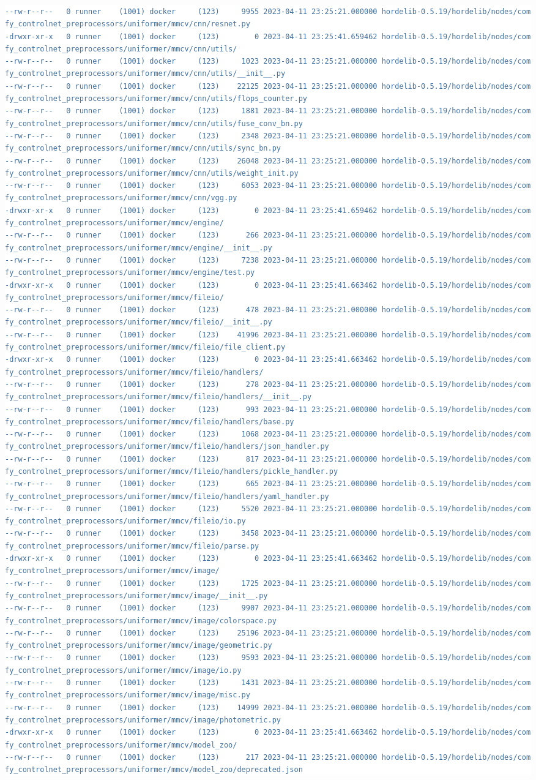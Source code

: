 ```diff
--rw-r--r--   0 runner    (1001) docker     (123)     9955 2023-04-11 23:25:21.000000 hordelib-0.5.19/hordelib/nodes/comfy_controlnet_preprocessors/uniformer/mmcv/cnn/resnet.py
-drwxr-xr-x   0 runner    (1001) docker     (123)        0 2023-04-11 23:25:41.659462 hordelib-0.5.19/hordelib/nodes/comfy_controlnet_preprocessors/uniformer/mmcv/cnn/utils/
--rw-r--r--   0 runner    (1001) docker     (123)     1023 2023-04-11 23:25:21.000000 hordelib-0.5.19/hordelib/nodes/comfy_controlnet_preprocessors/uniformer/mmcv/cnn/utils/__init__.py
--rw-r--r--   0 runner    (1001) docker     (123)    22125 2023-04-11 23:25:21.000000 hordelib-0.5.19/hordelib/nodes/comfy_controlnet_preprocessors/uniformer/mmcv/cnn/utils/flops_counter.py
--rw-r--r--   0 runner    (1001) docker     (123)     1881 2023-04-11 23:25:21.000000 hordelib-0.5.19/hordelib/nodes/comfy_controlnet_preprocessors/uniformer/mmcv/cnn/utils/fuse_conv_bn.py
--rw-r--r--   0 runner    (1001) docker     (123)     2348 2023-04-11 23:25:21.000000 hordelib-0.5.19/hordelib/nodes/comfy_controlnet_preprocessors/uniformer/mmcv/cnn/utils/sync_bn.py
--rw-r--r--   0 runner    (1001) docker     (123)    26048 2023-04-11 23:25:21.000000 hordelib-0.5.19/hordelib/nodes/comfy_controlnet_preprocessors/uniformer/mmcv/cnn/utils/weight_init.py
--rw-r--r--   0 runner    (1001) docker     (123)     6053 2023-04-11 23:25:21.000000 hordelib-0.5.19/hordelib/nodes/comfy_controlnet_preprocessors/uniformer/mmcv/cnn/vgg.py
-drwxr-xr-x   0 runner    (1001) docker     (123)        0 2023-04-11 23:25:41.659462 hordelib-0.5.19/hordelib/nodes/comfy_controlnet_preprocessors/uniformer/mmcv/engine/
--rw-r--r--   0 runner    (1001) docker     (123)      266 2023-04-11 23:25:21.000000 hordelib-0.5.19/hordelib/nodes/comfy_controlnet_preprocessors/uniformer/mmcv/engine/__init__.py
--rw-r--r--   0 runner    (1001) docker     (123)     7238 2023-04-11 23:25:21.000000 hordelib-0.5.19/hordelib/nodes/comfy_controlnet_preprocessors/uniformer/mmcv/engine/test.py
-drwxr-xr-x   0 runner    (1001) docker     (123)        0 2023-04-11 23:25:41.663462 hordelib-0.5.19/hordelib/nodes/comfy_controlnet_preprocessors/uniformer/mmcv/fileio/
--rw-r--r--   0 runner    (1001) docker     (123)      478 2023-04-11 23:25:21.000000 hordelib-0.5.19/hordelib/nodes/comfy_controlnet_preprocessors/uniformer/mmcv/fileio/__init__.py
--rw-r--r--   0 runner    (1001) docker     (123)    41996 2023-04-11 23:25:21.000000 hordelib-0.5.19/hordelib/nodes/comfy_controlnet_preprocessors/uniformer/mmcv/fileio/file_client.py
-drwxr-xr-x   0 runner    (1001) docker     (123)        0 2023-04-11 23:25:41.663462 hordelib-0.5.19/hordelib/nodes/comfy_controlnet_preprocessors/uniformer/mmcv/fileio/handlers/
--rw-r--r--   0 runner    (1001) docker     (123)      278 2023-04-11 23:25:21.000000 hordelib-0.5.19/hordelib/nodes/comfy_controlnet_preprocessors/uniformer/mmcv/fileio/handlers/__init__.py
--rw-r--r--   0 runner    (1001) docker     (123)      993 2023-04-11 23:25:21.000000 hordelib-0.5.19/hordelib/nodes/comfy_controlnet_preprocessors/uniformer/mmcv/fileio/handlers/base.py
--rw-r--r--   0 runner    (1001) docker     (123)     1068 2023-04-11 23:25:21.000000 hordelib-0.5.19/hordelib/nodes/comfy_controlnet_preprocessors/uniformer/mmcv/fileio/handlers/json_handler.py
--rw-r--r--   0 runner    (1001) docker     (123)      817 2023-04-11 23:25:21.000000 hordelib-0.5.19/hordelib/nodes/comfy_controlnet_preprocessors/uniformer/mmcv/fileio/handlers/pickle_handler.py
--rw-r--r--   0 runner    (1001) docker     (123)      665 2023-04-11 23:25:21.000000 hordelib-0.5.19/hordelib/nodes/comfy_controlnet_preprocessors/uniformer/mmcv/fileio/handlers/yaml_handler.py
--rw-r--r--   0 runner    (1001) docker     (123)     5520 2023-04-11 23:25:21.000000 hordelib-0.5.19/hordelib/nodes/comfy_controlnet_preprocessors/uniformer/mmcv/fileio/io.py
--rw-r--r--   0 runner    (1001) docker     (123)     3458 2023-04-11 23:25:21.000000 hordelib-0.5.19/hordelib/nodes/comfy_controlnet_preprocessors/uniformer/mmcv/fileio/parse.py
-drwxr-xr-x   0 runner    (1001) docker     (123)        0 2023-04-11 23:25:41.663462 hordelib-0.5.19/hordelib/nodes/comfy_controlnet_preprocessors/uniformer/mmcv/image/
--rw-r--r--   0 runner    (1001) docker     (123)     1725 2023-04-11 23:25:21.000000 hordelib-0.5.19/hordelib/nodes/comfy_controlnet_preprocessors/uniformer/mmcv/image/__init__.py
--rw-r--r--   0 runner    (1001) docker     (123)     9907 2023-04-11 23:25:21.000000 hordelib-0.5.19/hordelib/nodes/comfy_controlnet_preprocessors/uniformer/mmcv/image/colorspace.py
--rw-r--r--   0 runner    (1001) docker     (123)    25196 2023-04-11 23:25:21.000000 hordelib-0.5.19/hordelib/nodes/comfy_controlnet_preprocessors/uniformer/mmcv/image/geometric.py
--rw-r--r--   0 runner    (1001) docker     (123)     9593 2023-04-11 23:25:21.000000 hordelib-0.5.19/hordelib/nodes/comfy_controlnet_preprocessors/uniformer/mmcv/image/io.py
--rw-r--r--   0 runner    (1001) docker     (123)     1431 2023-04-11 23:25:21.000000 hordelib-0.5.19/hordelib/nodes/comfy_controlnet_preprocessors/uniformer/mmcv/image/misc.py
--rw-r--r--   0 runner    (1001) docker     (123)    14999 2023-04-11 23:25:21.000000 hordelib-0.5.19/hordelib/nodes/comfy_controlnet_preprocessors/uniformer/mmcv/image/photometric.py
-drwxr-xr-x   0 runner    (1001) docker     (123)        0 2023-04-11 23:25:41.663462 hordelib-0.5.19/hordelib/nodes/comfy_controlnet_preprocessors/uniformer/mmcv/model_zoo/
--rw-r--r--   0 runner    (1001) docker     (123)      217 2023-04-11 23:25:21.000000 hordelib-0.5.19/hordelib/nodes/comfy_controlnet_preprocessors/uniformer/mmcv/model_zoo/deprecated.json
```